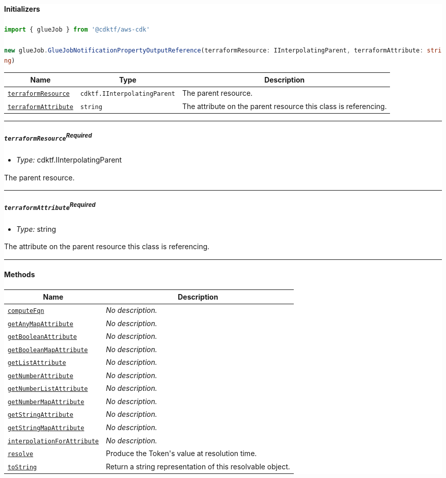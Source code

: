 #### Initializers <a name="Initializers" id="@cdktf/aws-cdk.glueJob.GlueJobNotificationPropertyOutputReference.Initializer"></a>

```typescript
import { glueJob } from '@cdktf/aws-cdk'

new glueJob.GlueJobNotificationPropertyOutputReference(terraformResource: IInterpolatingParent, terraformAttribute: string)
```

| **Name** | **Type** | **Description** |
| --- | --- | --- |
| <code><a href="#@cdktf/aws-cdk.glueJob.GlueJobNotificationPropertyOutputReference.Initializer.parameter.terraformResource">terraformResource</a></code> | <code>cdktf.IInterpolatingParent</code> | The parent resource. |
| <code><a href="#@cdktf/aws-cdk.glueJob.GlueJobNotificationPropertyOutputReference.Initializer.parameter.terraformAttribute">terraformAttribute</a></code> | <code>string</code> | The attribute on the parent resource this class is referencing. |

---

##### `terraformResource`<sup>Required</sup> <a name="terraformResource" id="@cdktf/aws-cdk.glueJob.GlueJobNotificationPropertyOutputReference.Initializer.parameter.terraformResource"></a>

- *Type:* cdktf.IInterpolatingParent

The parent resource.

---

##### `terraformAttribute`<sup>Required</sup> <a name="terraformAttribute" id="@cdktf/aws-cdk.glueJob.GlueJobNotificationPropertyOutputReference.Initializer.parameter.terraformAttribute"></a>

- *Type:* string

The attribute on the parent resource this class is referencing.

---

#### Methods <a name="Methods" id="Methods"></a>

| **Name** | **Description** |
| --- | --- |
| <code><a href="#@cdktf/aws-cdk.glueJob.GlueJobNotificationPropertyOutputReference.computeFqn">computeFqn</a></code> | *No description.* |
| <code><a href="#@cdktf/aws-cdk.glueJob.GlueJobNotificationPropertyOutputReference.getAnyMapAttribute">getAnyMapAttribute</a></code> | *No description.* |
| <code><a href="#@cdktf/aws-cdk.glueJob.GlueJobNotificationPropertyOutputReference.getBooleanAttribute">getBooleanAttribute</a></code> | *No description.* |
| <code><a href="#@cdktf/aws-cdk.glueJob.GlueJobNotificationPropertyOutputReference.getBooleanMapAttribute">getBooleanMapAttribute</a></code> | *No description.* |
| <code><a href="#@cdktf/aws-cdk.glueJob.GlueJobNotificationPropertyOutputReference.getListAttribute">getListAttribute</a></code> | *No description.* |
| <code><a href="#@cdktf/aws-cdk.glueJob.GlueJobNotificationPropertyOutputReference.getNumberAttribute">getNumberAttribute</a></code> | *No description.* |
| <code><a href="#@cdktf/aws-cdk.glueJob.GlueJobNotificationPropertyOutputReference.getNumberListAttribute">getNumberListAttribute</a></code> | *No description.* |
| <code><a href="#@cdktf/aws-cdk.glueJob.GlueJobNotificationPropertyOutputReference.getNumberMapAttribute">getNumberMapAttribute</a></code> | *No description.* |
| <code><a href="#@cdktf/aws-cdk.glueJob.GlueJobNotificationPropertyOutputReference.getStringAttribute">getStringAttribute</a></code> | *No description.* |
| <code><a href="#@cdktf/aws-cdk.glueJob.GlueJobNotificationPropertyOutputReference.getStringMapAttribute">getStringMapAttribute</a></code> | *No description.* |
| <code><a href="#@cdktf/aws-cdk.glueJob.GlueJobNotificationPropertyOutputReference.interpolationForAttribute">interpolationForAttribute</a></code> | *No description.* |
| <code><a href="#@cdktf/aws-cdk.glueJob.GlueJobNotificationPropertyOutputReference.resolve">resolve</a></code> | Produce the Token's value at resolution time. |
| <code><a href="#@cdktf/aws-cdk.glueJob.GlueJobNotificationPropertyOutputReference.toString">toString</a></code> | Return a string representation of this resolvable object. |